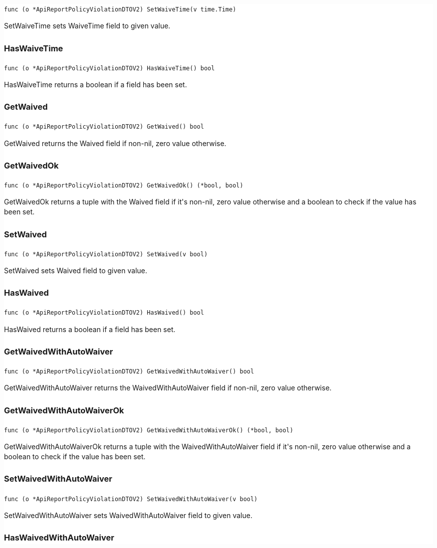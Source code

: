 `func (o *ApiReportPolicyViolationDTOV2) SetWaiveTime(v time.Time)`

SetWaiveTime sets WaiveTime field to given value.

### HasWaiveTime

`func (o *ApiReportPolicyViolationDTOV2) HasWaiveTime() bool`

HasWaiveTime returns a boolean if a field has been set.

### GetWaived

`func (o *ApiReportPolicyViolationDTOV2) GetWaived() bool`

GetWaived returns the Waived field if non-nil, zero value otherwise.

### GetWaivedOk

`func (o *ApiReportPolicyViolationDTOV2) GetWaivedOk() (*bool, bool)`

GetWaivedOk returns a tuple with the Waived field if it's non-nil, zero value otherwise
and a boolean to check if the value has been set.

### SetWaived

`func (o *ApiReportPolicyViolationDTOV2) SetWaived(v bool)`

SetWaived sets Waived field to given value.

### HasWaived

`func (o *ApiReportPolicyViolationDTOV2) HasWaived() bool`

HasWaived returns a boolean if a field has been set.

### GetWaivedWithAutoWaiver

`func (o *ApiReportPolicyViolationDTOV2) GetWaivedWithAutoWaiver() bool`

GetWaivedWithAutoWaiver returns the WaivedWithAutoWaiver field if non-nil, zero value otherwise.

### GetWaivedWithAutoWaiverOk

`func (o *ApiReportPolicyViolationDTOV2) GetWaivedWithAutoWaiverOk() (*bool, bool)`

GetWaivedWithAutoWaiverOk returns a tuple with the WaivedWithAutoWaiver field if it's non-nil, zero value otherwise
and a boolean to check if the value has been set.

### SetWaivedWithAutoWaiver

`func (o *ApiReportPolicyViolationDTOV2) SetWaivedWithAutoWaiver(v bool)`

SetWaivedWithAutoWaiver sets WaivedWithAutoWaiver field to given value.

### HasWaivedWithAutoWaiver
